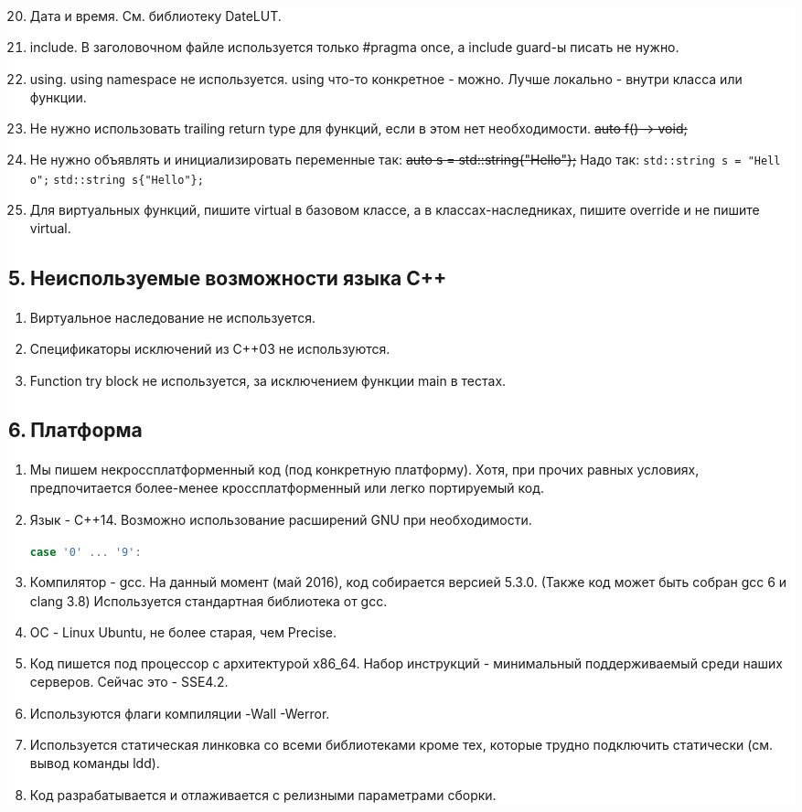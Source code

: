 20. Дата и время.
	См. библиотеку DateLUT.

21. include.
	В заголовочном файле используется только #pragma once, а include guard-ы писать не нужно.

22. using.
	using namespace не используется.
	using что-то конкретное - можно. Лучше локально - внутри класса или функции.

23. Не нужно использовать trailing return type для функций, если в этом нет необходимости.
	~~auto f() -> void;~~

24. Не нужно объявлять и инициализировать переменные так:
	~~auto s = std::string{"Hello"};~~
	Надо так:
	`std::string s = "Hello";`
	`std::string s{"Hello"};`

25. Для виртуальных функций, пишите virtual в базовом классе, а в классах-наследниках, пишите override и не пишите virtual.


## 5. Неиспользуемые возможности языка C++

1. Виртуальное наследование не используется.

2. Спецификаторы исключений из C++03 не используются.

3. Function try block не используется, за исключением функции main в тестах.


## 6. Платформа

1. Мы пишем некроссплатформенный код (под конкретную платформу).
	Хотя, при прочих равных условиях, предпочитается более-менее кроссплатформенный или легко портируемый код.

2. Язык - C++14. Возможно использование расширений GNU при необходимости.
	```cpp
	case '0' ... '9':
	```

3. Компилятор - gcc. На данный момент (май 2016), код собирается версией 5.3.0. (Также код может быть собран gcc 6 и clang 3.8)
	Используется стандартная библиотека от gcc.

4. ОС - Linux Ubuntu, не более старая, чем Precise.

5. Код пишется под процессор с архитектурой x86_64.
	Набор инструкций - минимальный поддерживаемый среди наших серверов. Сейчас это - SSE4.2.

6. Используются флаги компиляции -Wall -Werror.

7. Используется статическая линковка со всеми библиотеками кроме тех, которые трудно подключить статически (см. вывод команды ldd).

8. Код разрабатывается и отлаживается с релизными параметрами сборки.
